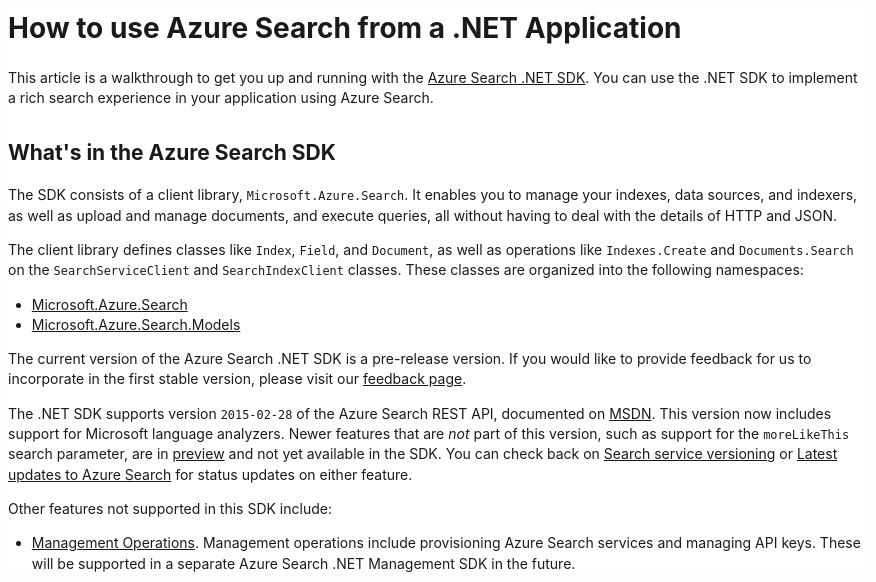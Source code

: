 <properties
   pageTitle="How to use Azure Search from a .NET Application | Microsoft Azure"
   description="How to use Azure Search from a .NET Application"
   services="search"
   documentationCenter=""
   authors="brjohnstmsft"
   manager="pablocas"
   editor=""/>

<tags
   ms.service="search"
   ms.devlang="dotnet"
   ms.workload="search"
   ms.topic="article"
   ms.tgt_pltfrm="na"
   ms.date="10/07/2015"
   ms.author="brjohnst"/>

# How to use Azure Search from a .NET Application #

This article is a walkthrough to get you up and running with the [Azure Search .NET SDK](https://msdn.microsoft.com/library/azure/dn951165.aspx). You can use the .NET SDK to implement a rich search experience in your application using Azure Search.

## What's in the Azure Search SDK ##

The SDK consists of a client library, `Microsoft.Azure.Search`. It enables you to manage your indexes, data sources, and indexers, as well as upload and manage documents, and execute queries, all without having to deal with the details of HTTP and JSON.

The client library defines classes like `Index`, `Field`, and `Document`, as well as operations like `Indexes.Create` and `Documents.Search` on the `SearchServiceClient` and `SearchIndexClient` classes. These classes are organized into the following namespaces:

- [Microsoft.Azure.Search](https://msdn.microsoft.com/library/azure/microsoft.azure.search.aspx)
- [Microsoft.Azure.Search.Models](https://msdn.microsoft.com/library/azure/microsoft.azure.search.models.aspx)

The current version of the Azure Search .NET SDK is a pre-release version. If you would like to provide feedback for us to incorporate in the first stable version, please visit our [feedback page](http://feedback.azure.com/forums/263029-azure-search).

The .NET SDK supports version `2015-02-28` of the Azure Search REST API, documented on [MSDN](https://msdn.microsoft.com/library/azure/dn798935.aspx). This version now includes support for Microsoft language analyzers. Newer features that are *not* part of this version, such as support for the `moreLikeThis` search parameter, are in [preview](search-api-2015-02-28-preview.md) and not yet available in the SDK. You can check back on [Search service versioning](https://msdn.microsoft.com/library/azure/dn864560.aspx) or [Latest updates to Azure Search](search-latest-updates.md) for status updates on either feature.

Other features not supported in this SDK include:

  - [Management Operations](https://msdn.microsoft.com/library/azure/dn832684.aspx). Management operations include provisioning Azure Search services and managing API keys. These will be supported in a separate Azure Search .NET Management SDK in the future.
